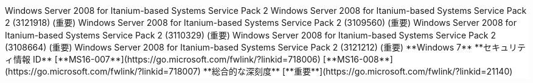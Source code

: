 </td>
</tr>
<tr>
<td style="border:1px solid black;">
Windows Server 2008 for Itanium-based Systems Service Pack 2

</td>
<td style="border:1px solid black;">
Windows Server 2008 for Itanium-based Systems Service Pack 2  
(3121918)  
(重要)  
Windows Server 2008 for Itanium-based Systems Service Pack 2  
(3109560)  
(重要)  
Windows Server 2008 for Itanium-based Systems Service Pack 2  
(3110329)  
(重要)  
Windows Server 2008 for Itanium-based Systems Service Pack 2  
(3108664)  
(重要)

</td>
<td style="border:1px solid black;">
Windows Server 2008 for Itanium-based Systems Service Pack 2  
(3121212)  
(重要)

</td>
</tr>
<tr>
<td style="border:1px solid black;" colspan="3">
**Windows 7**

</td>
</tr>
<tr>
<td style="border:1px solid black;">
**セキュリティ情報 ID**

</td>
<td style="border:1px solid black;">
[**MS16-007**](https://go.microsoft.com/fwlink/?linkid=718006)

</td>
<td style="border:1px solid black;">
[**MS16-008**](https://go.microsoft.com/fwlink/?linkid=718007)

</td>
</tr>
<tr>
<td style="border:1px solid black;">
**総合的な深刻度**

</td>
<td style="border:1px solid black;">
[**重要**](https://go.microsoft.com/fwlink/?linkid=21140)
